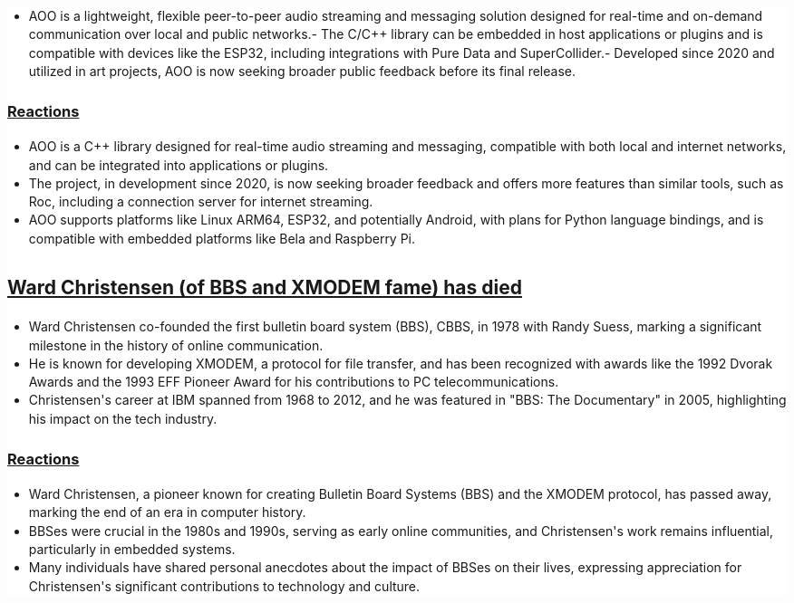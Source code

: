 - AOO is a lightweight, flexible peer-to-peer audio streaming and messaging solution designed for real-time and on-demand communication over local and public networks.- The C/C++ library can be embedded in host applications or plugins and is compatible with devices like the ESP32, including integrations with Pure Data and SuperCollider.- Developed since 2020 and utilized in art projects, AOO is now seeking broader public feedback before its final release.

### [Reactions](https://news.ycombinator.com/item?id=41822303)

- AOO is a C++ library designed for real-time audio streaming and messaging, compatible with both local and internet networks, and can be integrated into applications or plugins.
- The project, in development since 2020, is now seeking broader feedback and offers more features than similar tools, such as Roc, including a connection server for internet streaming.
- AOO supports platforms like Linux ARM64, ESP32, and potentially Android, with plans for Python language bindings, and is compatible with embedded platforms like Bela and Raspberry Pi.

## [Ward Christensen (of BBS and XMODEM fame) has died](https://en.wikipedia.org/wiki/Ward_Christensen)

- Ward Christensen co-founded the first bulletin board system (BBS), CBBS, in 1978 with Randy Suess, marking a significant milestone in the history of online communication.
- He is known for developing XMODEM, a protocol for file transfer, and has been recognized with awards like the 1992 Dvorak Awards and the 1993 EFF Pioneer Award for his contributions to PC telecommunications.
- Christensen's career at IBM spanned from 1968 to 2012, and he was featured in "BBS: The Documentary" in 2005, highlighting his impact on the tech industry.

### [Reactions](https://news.ycombinator.com/item?id=41828923)

- Ward Christensen, a pioneer known for creating Bulletin Board Systems (BBS) and the XMODEM protocol, has passed away, marking the end of an era in computer history.
- BBSes were crucial in the 1980s and 1990s, serving as early online communities, and Christensen's work remains influential, particularly in embedded systems.
- Many individuals have shared personal anecdotes about the impact of BBSes on their lives, expressing appreciation for Christensen's significant contributions to technology and culture.

<head>
  <meta property="og:title" content="Starship Flight 5: Launch and booster catch [video]" />
  <meta property="og:type" content="website" />
  <meta property="og:image" content="https://og.cho.sh/api/og/?title=Starship%20Flight%205%3A%20Launch%20and%20booster%20catch%20%5Bvideo%5D&subheading=Sunday%2C%20October%2013%2C%202024%3A%20Hacker%20News%20Summary" />
</head>
